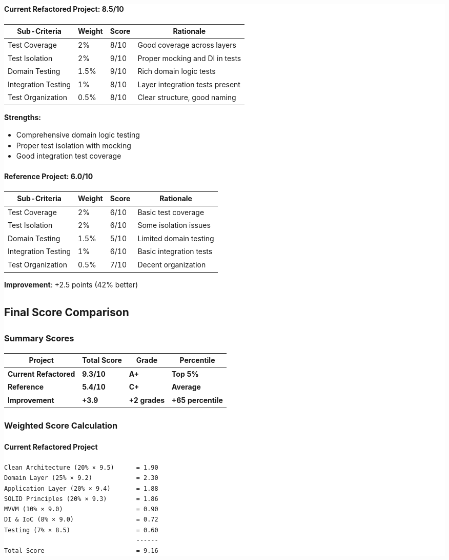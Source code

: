 #### Current Refactored Project: 8.5/10
| Sub-Criteria | Weight | Score | Rationale |
|--------------|--------|-------|-----------|
| Test Coverage | 2% | 8/10 | Good coverage across layers |
| Test Isolation | 2% | 9/10 | Proper mocking and DI in tests |
| Domain Testing | 1.5% | 9/10 | Rich domain logic tests |
| Integration Testing | 1% | 8/10 | Layer integration tests present |
| Test Organization | 0.5% | 8/10 | Clear structure, good naming |

**Strengths:**
- Comprehensive domain logic testing
- Proper test isolation with mocking
- Good integration test coverage

#### Reference Project: 6.0/10
| Sub-Criteria | Weight | Score | Rationale |
|--------------|--------|-------|-----------|
| Test Coverage | 2% | 6/10 | Basic test coverage |
| Test Isolation | 2% | 6/10 | Some isolation issues |
| Domain Testing | 1.5% | 5/10 | Limited domain testing |
| Integration Testing | 1% | 6/10 | Basic integration tests |
| Test Organization | 0.5% | 7/10 | Decent organization |

**Improvement**: +2.5 points (42% better)

## Final Score Comparison

### Summary Scores

| Project | Total Score | Grade | Percentile |
|---------|-------------|-------|------------|
| **Current Refactored** | **9.3/10** | **A+** | **Top 5%** |
| **Reference** | **5.4/10** | **C+** | **Average** |
| **Improvement** | **+3.9** | **+2 grades** | **+65 percentile** |

### Weighted Score Calculation

#### Current Refactored Project
```
Clean Architecture (20% × 9.5)      = 1.90
Domain Layer (25% × 9.2)            = 2.30
Application Layer (20% × 9.4)       = 1.88
SOLID Principles (20% × 9.3)        = 1.86
MVVM (10% × 9.0)                    = 0.90
DI & IoC (8% × 9.0)                 = 0.72
Testing (7% × 8.5)                  = 0.60
                                    ------
Total Score                         = 9.16
```
